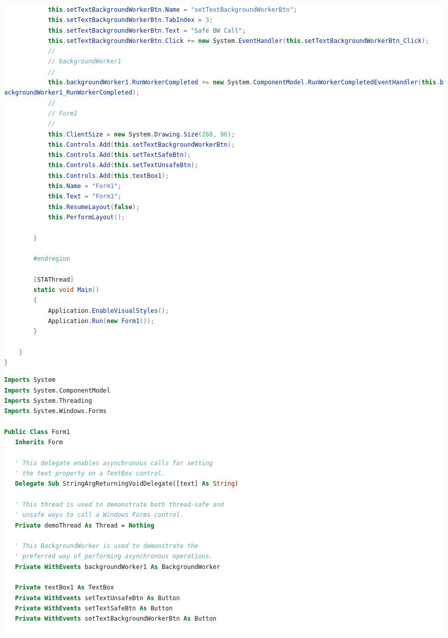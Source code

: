 ```csharp  
            this.setTextBackgroundWorkerBtn.Name = "setTextBackgroundWorkerBtn";  
            this.setTextBackgroundWorkerBtn.TabIndex = 3;  
            this.setTextBackgroundWorkerBtn.Text = "Safe BW Call";  
            this.setTextBackgroundWorkerBtn.Click += new System.EventHandler(this.setTextBackgroundWorkerBtn_Click);  
            //   
            // backgroundWorker1  
            //   
            this.backgroundWorker1.RunWorkerCompleted += new System.ComponentModel.RunWorkerCompletedEventHandler(this.backgroundWorker1_RunWorkerCompleted);  
            //   
            // Form1  
            //   
            this.ClientSize = new System.Drawing.Size(268, 96);  
            this.Controls.Add(this.setTextBackgroundWorkerBtn);  
            this.Controls.Add(this.setTextSafeBtn);  
            this.Controls.Add(this.setTextUnsafeBtn);  
            this.Controls.Add(this.textBox1);  
            this.Name = "Form1";  
            this.Text = "Form1";  
            this.ResumeLayout(false);  
            this.PerformLayout();  
  
        }  
  
        #endregion  
  
        [STAThread]  
        static void Main()  
        {  
            Application.EnableVisualStyles();  
            Application.Run(new Form1());  
        }  
  
    }  
}  
```  
  
```vb  
Imports System  
Imports System.ComponentModel  
Imports System.Threading  
Imports System.Windows.Forms  
  
Public Class Form1  
   Inherits Form  
  
   ' This delegate enables asynchronous calls for setting  
   ' the text property on a TextBox control.  
   Delegate Sub StringArgReturningVoidDelegate([text] As String)  
  
   ' This thread is used to demonstrate both thread-safe and  
   ' unsafe ways to call a Windows Forms control.  
   Private demoThread As Thread = Nothing  
  
   ' This BackgroundWorker is used to demonstrate the   
   ' preferred way of performing asynchronous operations.  
   Private WithEvents backgroundWorker1 As BackgroundWorker  
  
   Private textBox1 As TextBox  
   Private WithEvents setTextUnsafeBtn As Button  
   Private WithEvents setTextSafeBtn As Button  
   Private WithEvents setTextBackgroundWorkerBtn As Button  
  
```